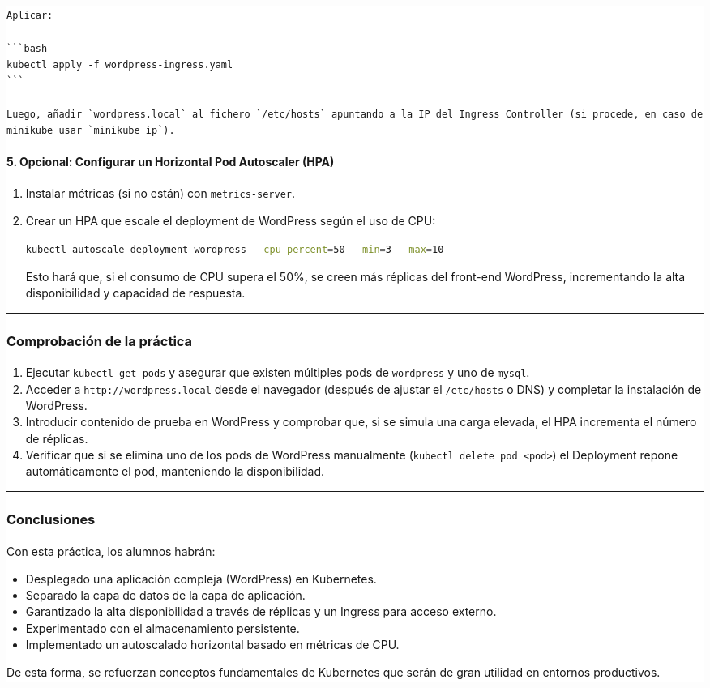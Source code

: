     Aplicar:
    
    ```bash
    kubectl apply -f wordpress-ingress.yaml
    ```
    
    Luego, añadir `wordpress.local` al fichero `/etc/hosts` apuntando a la IP del Ingress Controller (si procede, en caso de minikube usar `minikube ip`).
    

#### 5. Opcional: Configurar un Horizontal Pod Autoscaler (HPA)

1. Instalar métricas (si no están) con `metrics-server`.
    
2. Crear un HPA que escale el deployment de WordPress según el uso de CPU:
    
    ```bash
    kubectl autoscale deployment wordpress --cpu-percent=50 --min=3 --max=10
    ```
    
    Esto hará que, si el consumo de CPU supera el 50%, se creen más réplicas del front-end WordPress, incrementando la alta disponibilidad y capacidad de respuesta.
    

---

### Comprobación de la práctica

1. Ejecutar `kubectl get pods` y asegurar que existen múltiples pods de `wordpress` y uno de `mysql`.
2. Acceder a `http://wordpress.local` desde el navegador (después de ajustar el `/etc/hosts` o DNS) y completar la instalación de WordPress.
3. Introducir contenido de prueba en WordPress y comprobar que, si se simula una carga elevada, el HPA incrementa el número de réplicas.
4. Verificar que si se elimina uno de los pods de WordPress manualmente (`kubectl delete pod <pod>`) el Deployment repone automáticamente el pod, manteniendo la disponibilidad.

---

### Conclusiones

Con esta práctica, los alumnos habrán:

- Desplegado una aplicación compleja (WordPress) en Kubernetes.
- Separado la capa de datos de la capa de aplicación.
- Garantizado la alta disponibilidad a través de réplicas y un Ingress para acceso externo.
- Experimentado con el almacenamiento persistente.
- Implementado un autoscalado horizontal basado en métricas de CPU.

De esta forma, se refuerzan conceptos fundamentales de Kubernetes que serán de gran utilidad en entornos productivos.